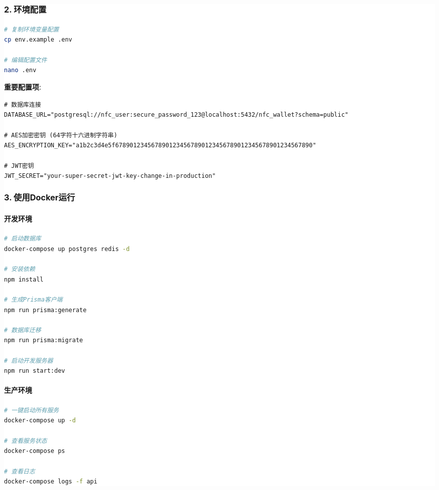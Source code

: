 ### 2. 环境配置

```bash
# 复制环境变量配置
cp env.example .env

# 编辑配置文件
nano .env
```

**重要配置项**:

```env
# 数据库连接
DATABASE_URL="postgresql://nfc_user:secure_password_123@localhost:5432/nfc_wallet?schema=public"

# AES加密密钥 (64字符十六进制字符串)
AES_ENCRYPTION_KEY="a1b2c3d4e5f6789012345678901234567890123456789012345678901234567890"

# JWT密钥
JWT_SECRET="your-super-secret-jwt-key-change-in-production"
```

### 3. 使用Docker运行

#### 开发环境

```bash
# 启动数据库
docker-compose up postgres redis -d

# 安装依赖
npm install

# 生成Prisma客户端
npm run prisma:generate

# 数据库迁移
npm run prisma:migrate

# 启动开发服务器
npm run start:dev
```

#### 生产环境

```bash
# 一键启动所有服务
docker-compose up -d

# 查看服务状态
docker-compose ps

# 查看日志
docker-compose logs -f api
```
